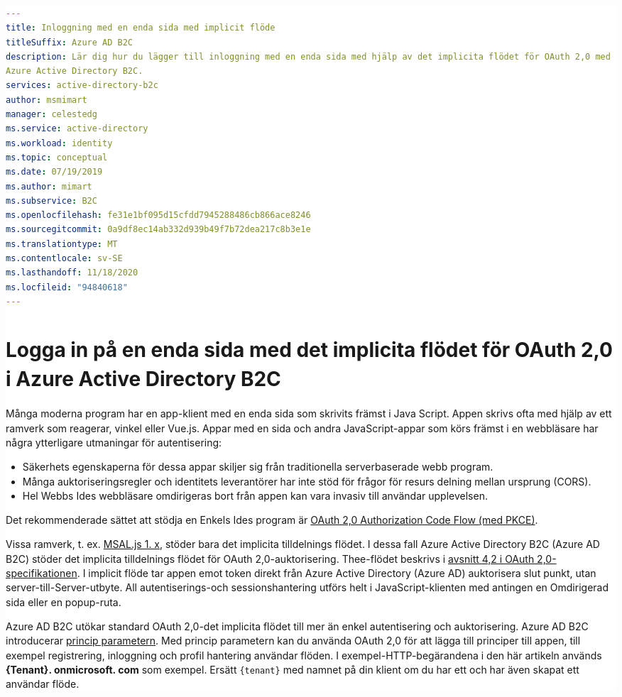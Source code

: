 ```yaml
---
title: Inloggning med en enda sida med implicit flöde
titleSuffix: Azure AD B2C
description: Lär dig hur du lägger till inloggning med en enda sida med hjälp av det implicita flödet för OAuth 2,0 med Azure Active Directory B2C.
services: active-directory-b2c
author: msmimart
manager: celestedg
ms.service: active-directory
ms.workload: identity
ms.topic: conceptual
ms.date: 07/19/2019
ms.author: mimart
ms.subservice: B2C
ms.openlocfilehash: fe31e1bf095d15cfdd7945288486cb866ace8246
ms.sourcegitcommit: 0a9df8ec14ab332d939b49f7b72dea217c8b3e1e
ms.translationtype: MT
ms.contentlocale: sv-SE
ms.lasthandoff: 11/18/2020
ms.locfileid: "94840618"
---
```

# <a name="single-page-sign-in-using-the-oauth-20-implicit-flow-in-azure-active-directory-b2c"></a>Logga in på en enda sida med det implicita flödet för OAuth 2,0 i Azure Active Directory B2C

Många moderna program har en app-klient med en enda sida som skrivits främst i Java Script. Appen skrivs ofta med hjälp av ett ramverk som reagerar, vinkel eller Vue.js. Appar med en sida och andra JavaScript-appar som körs främst i en webbläsare har några ytterligare utmaningar för autentisering:

- Säkerhets egenskaperna för dessa appar skiljer sig från traditionella serverbaserade webb program.
- Många auktoriseringsregler och identitets leverantörer har inte stöd för frågor för resurs delning mellan ursprung (CORS).
- Hel Webbs Ides webbläsare omdirigeras bort från appen kan vara invasiv till användar upplevelsen.

Det rekommenderade sättet att stödja en Enkels Ides program är [OAuth 2,0 Authorization Code Flow (med PKCE)](./authorization-code-flow.md).

Vissa ramverk, t. ex. [MSAL.js 1. x](https://github.com/AzureAD/microsoft-authentication-library-for-js/tree/dev/lib/msal-core), stöder bara det implicita tilldelnings flödet. I dessa fall Azure Active Directory B2C (Azure AD B2C) stöder det implicita tilldelnings flödet för OAuth 2,0-auktorisering. Thee-flödet beskrivs i [avsnitt 4,2 i OAuth 2,0-specifikationen](https://tools.ietf.org/html/rfc6749). I implicit flöde tar appen emot token direkt från Azure Active Directory (Azure AD) auktorisera slut punkt, utan server-till-Server-utbyte. All autentiserings-och sessionshantering utförs helt i JavaScript-klienten med antingen en Omdirigerad sida eller en popup-ruta.

Azure AD B2C utökar standard OAuth 2,0-det implicita flödet till mer än enkel autentisering och auktorisering. Azure AD B2C introducerar [princip parametern](user-flow-overview.md). Med princip parametern kan du använda OAuth 2,0 för att lägga till principer till appen, till exempel registrering, inloggning och profil hantering användar flöden. I exempel-HTTP-begärandena i den här artikeln används **{Tenant}. onmicrosoft. com** som exempel. Ersätt `{tenant}` med namnet på din klient om du har ett och har även skapat ett användar flöde.
